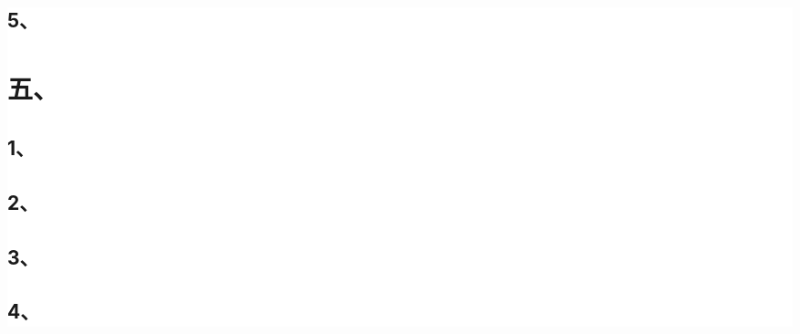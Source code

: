 
### 


### 




## 5、
### 


### 


### 









# 五、

## 1、
### 


### 


### 


## 2、

### 


### 


### 



## 3、
### 


### 


### 



## 4、
### 
